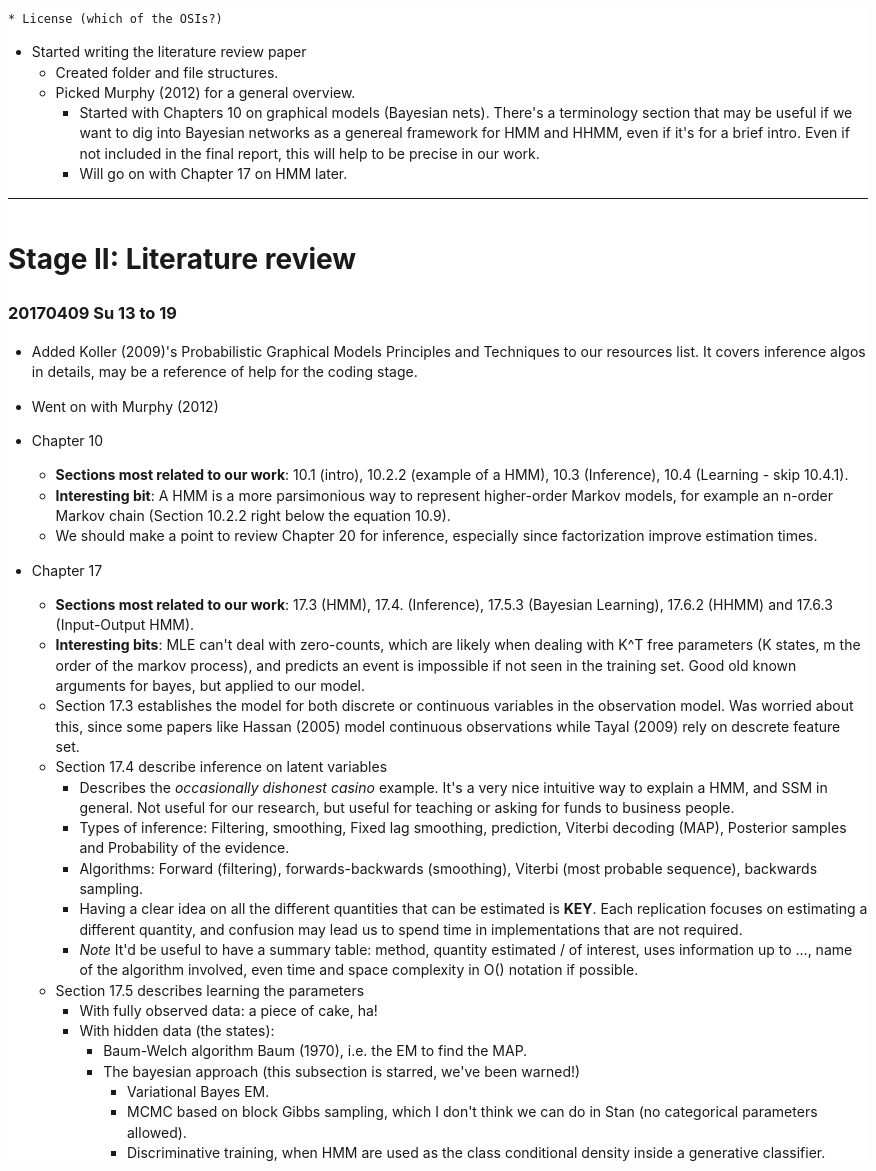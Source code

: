     * License (which of the OSIs?)

* Started writing the literature review paper
  * Created folder and file structures.
  * Picked Murphy (2012) for a general overview.
    * Started with Chapters 10 on  graphical models (Bayesian nets). There's a terminology section that may be useful if we want to dig into Bayesian networks as a genereal framework for HMM and HHMM, even if it's for a brief intro. Even if not included in the final report, this will help to be precise in our work.
    * Will go on with Chapter 17 on HMM later.

---

# Stage II: Literature review #

### 20170409 Su 13 to 19 ###
* Added Koller (2009)'s Probabilistic Graphical Models Principles and Techniques to our resources list. It covers inference algos in details, may be a reference of help for the coding stage.

* Went on with Murphy (2012)


* Chapter 10
    * __Sections most related to our work__: 10.1 (intro), 10.2.2 (example of a HMM), 10.3 (Inference), 10.4 (Learning - skip 10.4.1).
    * __Interesting bit__: A HMM is a more parsimonious way to represent higher-order Markov models, for example an n-order Markov chain (Section 10.2.2 right below the equation 10.9).
    * We should make a point to review Chapter 20 for inference, especially since factorization improve estimation times.


* Chapter 17
    * __Sections most related to our work__: 17.3 (HMM), 17.4. (Inference), 17.5.3 (Bayesian Learning), 17.6.2 (HHMM) and 17.6.3 (Input-Output HMM).
    * __Interesting bits__: MLE can't deal with zero-counts, which are likely when dealing with K^T free parameters (K states, m the order of the markov process), and predicts an event is impossible if not seen in the training set. Good old known arguments for bayes, but applied to our model.
    * Section 17.3 establishes the model for both discrete or continuous variables in the observation model. Was worried about this, since some papers like Hassan (2005) model continuous observations while Tayal (2009) rely on descrete feature set.
    * Section 17.4 describe inference on latent variables
        * Describes the _occasionally dishonest casino_ example. It's a very nice intuitive way to explain a HMM, and SSM in general. Not useful for our research, but useful for teaching or asking for funds to business people.
        * Types of inference: Filtering, smoothing, Fixed lag smoothing, prediction, Viterbi decoding (MAP), Posterior samples and Probability of the evidence.
        * Algorithms: Forward (filtering), forwards-backwards (smoothing), Viterbi (most probable sequence), backwards sampling.
        * Having a clear idea on all the different quantities that can be estimated is __KEY__. Each replication focuses on estimating a different quantity, and confusion may lead us to spend time in implementations that are not required.
        * _Note_ It'd be useful to have a summary table: method, quantity estimated / of interest, uses information up to ..., name of the algorithm involved, even time and space complexity in O() notation if possible.
    * Section 17.5 describes learning the parameters
        * With fully observed data: a piece of cake, ha!
        * With hidden data (the states):
            * Baum-Welch algorithm Baum (1970), i.e. the EM to find the MAP.
            * The bayesian approach (this subsection is starred, we've been warned!)
                * Variational Bayes EM.
                * MCMC based on block Gibbs sampling, which I don't think we can do in Stan (no categorical parameters allowed).
                * Discriminative training, when HMM are used as the class conditional density inside a generative classifier.